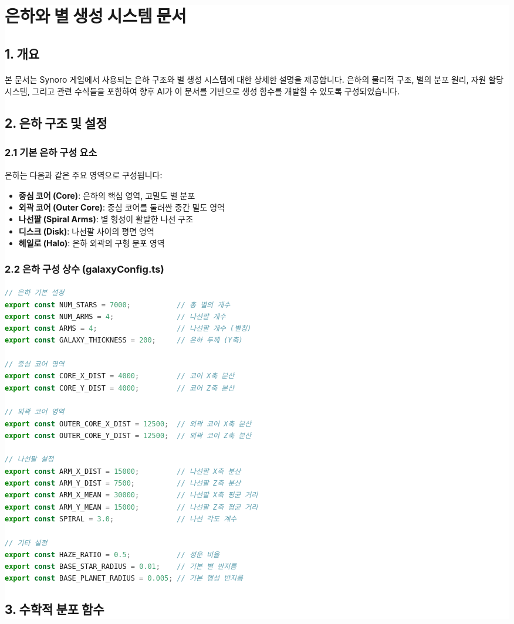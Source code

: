 # 은하와 별 생성 시스템 문서

## 1. 개요

본 문서는 Synoro 게임에서 사용되는 은하 구조와 별 생성 시스템에 대한 상세한 설명을 제공합니다. 은하의 물리적 구조, 별의 분포 원리, 자원 할당 시스템, 그리고 관련 수식들을 포함하여 향후 AI가 이 문서를 기반으로 생성 함수를 개발할 수 있도록 구성되었습니다.

## 2. 은하 구조 및 설정

### 2.1 기본 은하 구성 요소

은하는 다음과 같은 주요 영역으로 구성됩니다:

- **중심 코어 (Core)**: 은하의 핵심 영역, 고밀도 별 분포
- **외곽 코어 (Outer Core)**: 중심 코어를 둘러싼 중간 밀도 영역
- **나선팔 (Spiral Arms)**: 별 형성이 활발한 나선 구조
- **디스크 (Disk)**: 나선팔 사이의 평면 영역
- **헤일로 (Halo)**: 은하 외곽의 구형 분포 영역

### 2.2 은하 구성 상수 (galaxyConfig.ts)

```typescript
// 은하 기본 설정
export const NUM_STARS = 7000;           // 총 별의 개수
export const NUM_ARMS = 4;               // 나선팔 개수
export const ARMS = 4;                   // 나선팔 개수 (별칭)
export const GALAXY_THICKNESS = 200;     // 은하 두께 (Y축)

// 중심 코어 영역
export const CORE_X_DIST = 4000;         // 코어 X축 분산
export const CORE_Y_DIST = 4000;         // 코어 Z축 분산

// 외곽 코어 영역
export const OUTER_CORE_X_DIST = 12500;  // 외곽 코어 X축 분산
export const OUTER_CORE_Y_DIST = 12500;  // 외곽 코어 Z축 분산

// 나선팔 설정
export const ARM_X_DIST = 15000;         // 나선팔 X축 분산
export const ARM_Y_DIST = 7500;          // 나선팔 Z축 분산
export const ARM_X_MEAN = 30000;         // 나선팔 X축 평균 거리
export const ARM_Y_MEAN = 15000;         // 나선팔 Z축 평균 거리
export const SPIRAL = 3.0;               // 나선 각도 계수

// 기타 설정
export const HAZE_RATIO = 0.5;           // 성운 비율
export const BASE_STAR_RADIUS = 0.01;    // 기본 별 반지름
export const BASE_PLANET_RADIUS = 0.005; // 기본 행성 반지름
```

## 3. 수학적 분포 함수
